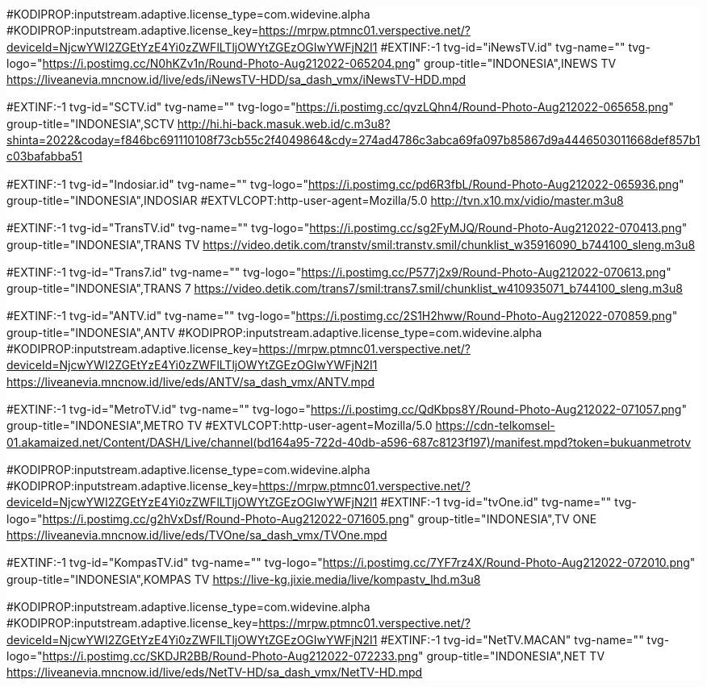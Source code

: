 #KODIPROP:inputstream.adaptive.license_type=com.widevine.alpha
#KODIPROP:inputstream.adaptive.license_key=https://mrpw.ptmnc01.verspective.net/?deviceId=NjcwYWI2ZGEtYzE4Yi0zZWFlLTljOWYtZGEzOGIwYWFjN2I1
#EXTINF:-1 tvg-id="iNewsTV.id" tvg-name="" tvg-logo="https://i.postimg.cc/N0hKZv1n/Round-Photo-Aug212022-065204.png" group-title="INDONESIA",INEWS TV
https://liveanevia.mncnow.id/live/eds/iNewsTV-HDD/sa_dash_vmx/iNewsTV-HDD.mpd

#EXTINF:-1 tvg-id="SCTV.id" tvg-name="" tvg-logo="https://i.postimg.cc/qvzLQhn4/Round-Photo-Aug212022-065658.png" group-title="INDONESIA",SCTV
http://hi.hi-back.masuk.web.id/c.m3u8?shinta=2022&coday=f846bc691110108f73cb55c2f4049864&cdy=274ad4786c3abca69fa097b85867d9a4446503011668def857b1c03bafabba51

#EXTINF:-1 tvg-id="Indosiar.id" tvg-name="" tvg-logo="https://i.postimg.cc/pd6R3fbL/Round-Photo-Aug212022-065936.png" group-title="INDONESIA",INDOSIAR
#EXTVLCOPT:http-user-agent=Mozilla/5.0
http://tvn.x10.mx/vidio/master.m3u8

#EXTINF:-1 tvg-id="TransTV.id" tvg-name="" tvg-logo="https://i.postimg.cc/sg2FyMJQ/Round-Photo-Aug212022-070413.png" group-title="INDONESIA",TRANS TV
https://video.detik.com/transtv/smil:transtv.smil/chunklist_w35916090_b744100_sleng.m3u8

#EXTINF:-1 tvg-id="Trans7.id" tvg-name="" tvg-logo="https://i.postimg.cc/P577j2x9/Round-Photo-Aug212022-070613.png" group-title="INDONESIA",TRANS 7
https://video.detik.com/trans7/smil:trans7.smil/chunklist_w410935071_b744100_sleng.m3u8

#EXTINF:-1 tvg-id="ANTV.id" tvg-name="" tvg-logo="https://i.postimg.cc/2S1H2hww/Round-Photo-Aug212022-070859.png" group-title="INDONESIA",ANTV
#KODIPROP:inputstream.adaptive.license_type=com.widevine.alpha
#KODIPROP:inputstream.adaptive.license_key=https://mrpw.ptmnc01.verspective.net/?deviceId=NjcwYWI2ZGEtYzE4Yi0zZWFlLTljOWYtZGEzOGIwYWFjN2I1
https://liveanevia.mncnow.id/live/eds/ANTV/sa_dash_vmx/ANTV.mpd

#EXTINF:-1 tvg-id="MetroTV.id" tvg-name="" tvg-logo="https://i.postimg.cc/QdKbps8Y/Round-Photo-Aug212022-071057.png" group-title="INDONESIA",METRO TV
#EXTVLCOPT:http-user-agent=Mozilla/5.0
https://cdn-telkomsel-01.akamaized.net/Content/DASH/Live/channel(bd164a95-722d-40db-a596-687c8123f197)/manifest.mpd?token=bukuanmetrotv

#KODIPROP:inputstream.adaptive.license_type=com.widevine.alpha
#KODIPROP:inputstream.adaptive.license_key=https://mrpw.ptmnc01.verspective.net/?deviceId=NjcwYWI2ZGEtYzE4Yi0zZWFlLTljOWYtZGEzOGIwYWFjN2I1
#EXTINF:-1 tvg-id="tvOne.id" tvg-name="" tvg-logo="https://i.postimg.cc/g2hVxDsf/Round-Photo-Aug212022-071605.png" group-title="INDONESIA",TV ONE
https://liveanevia.mncnow.id/live/eds/TVOne/sa_dash_vmx/TVOne.mpd

#EXTINF:-1 tvg-id="KompasTV.id" tvg-name="" tvg-logo="https://i.postimg.cc/7YF7rz4X/Round-Photo-Aug212022-072010.png" group-title="INDONESIA",KOMPAS TV
https://live-kg.jixie.media/live/kompastv_lhd.m3u8

#KODIPROP:inputstream.adaptive.license_type=com.widevine.alpha
#KODIPROP:inputstream.adaptive.license_key=https://mrpw.ptmnc01.verspective.net/?deviceId=NjcwYWI2ZGEtYzE4Yi0zZWFlLTljOWYtZGEzOGIwYWFjN2I1
#EXTINF:-1 tvg-id="NetTV.MACAN" tvg-name="" tvg-logo="https://i.postimg.cc/SKDJR2BB/Round-Photo-Aug212022-072233.png" group-title="INDONESIA",NET TV
https://liveanevia.mncnow.id/live/eds/NetTV-HD/sa_dash_vmx/NetTV-HD.mpd
